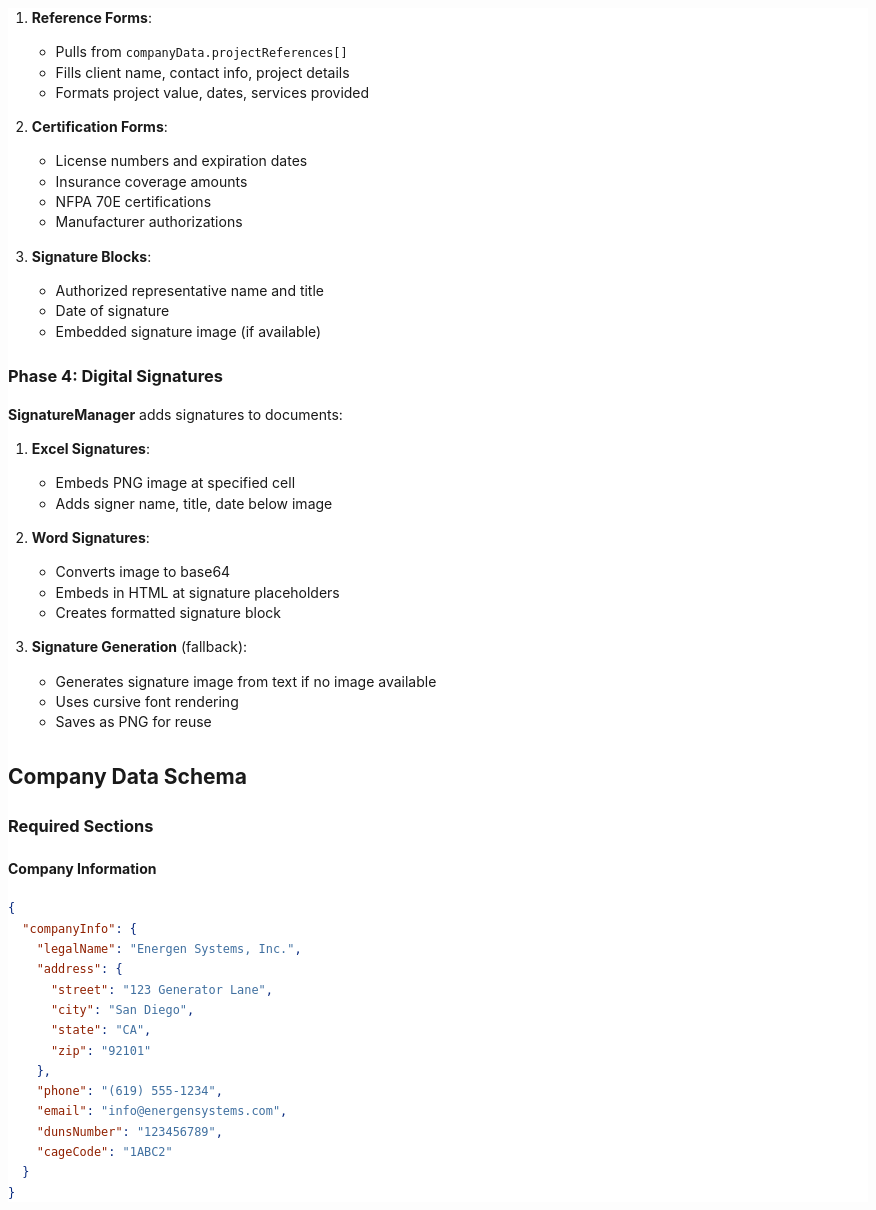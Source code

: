 1. **Reference Forms**:
   - Pulls from `companyData.projectReferences[]`
   - Fills client name, contact info, project details
   - Formats project value, dates, services provided

2. **Certification Forms**:
   - License numbers and expiration dates
   - Insurance coverage amounts
   - NFPA 70E certifications
   - Manufacturer authorizations

3. **Signature Blocks**:
   - Authorized representative name and title
   - Date of signature
   - Embedded signature image (if available)

### Phase 4: Digital Signatures

**SignatureManager** adds signatures to documents:

1. **Excel Signatures**:
   - Embeds PNG image at specified cell
   - Adds signer name, title, date below image

2. **Word Signatures**:
   - Converts image to base64
   - Embeds in HTML at signature placeholders
   - Creates formatted signature block

3. **Signature Generation** (fallback):
   - Generates signature image from text if no image available
   - Uses cursive font rendering
   - Saves as PNG for reuse

## Company Data Schema

### Required Sections

#### Company Information
```json
{
  "companyInfo": {
    "legalName": "Energen Systems, Inc.",
    "address": {
      "street": "123 Generator Lane",
      "city": "San Diego",
      "state": "CA",
      "zip": "92101"
    },
    "phone": "(619) 555-1234",
    "email": "info@energensystems.com",
    "dunsNumber": "123456789",
    "cageCode": "1ABC2"
  }
}
```
